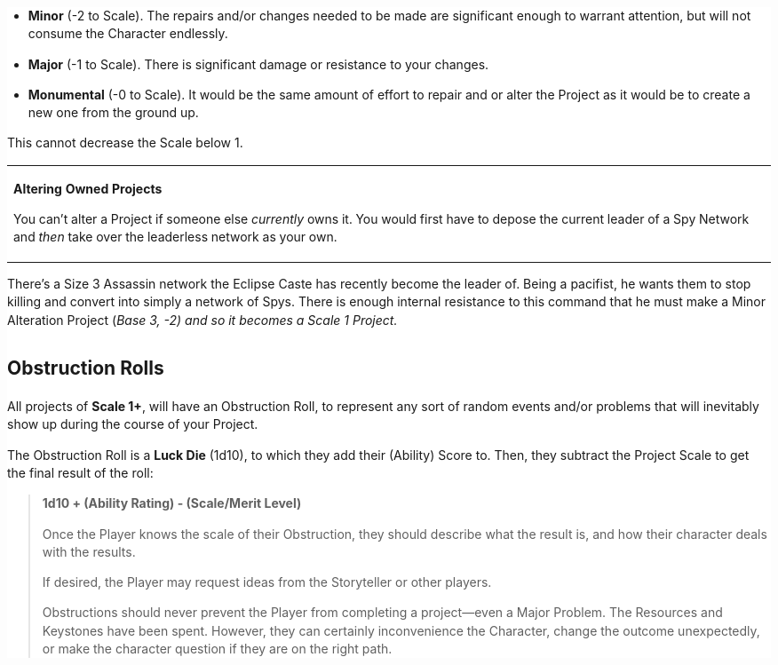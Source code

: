 -   **Minor** (-2 to Scale). The repairs and/or changes needed to be
    made are significant enough to warrant attention, but will not
    consume the Character endlessly.

-   **Major** (-1 to Scale). There is significant damage or resistance
    to your changes.

-   **Monumental** (-0 to Scale). It would be the same amount of effort
    to repair and or alter the Project as it would be to create a new
    one from the ground up.

This cannot decrease the Scale below 1.

<table>
<tbody>
<tr class="odd">
<td><p><strong>Altering Owned Projects</strong></p>
<p>You can’t alter a Project if someone else <em>currently</em> owns it. You would first have to depose the current leader of a Spy Network and <em>then</em> take over the leaderless network as your own.</p></td>
</tr>
</tbody>
</table>

There’s a Size 3 Assassin network the Eclipse Caste has recently become
the leader of. Being a pacifist, he wants them to stop killing and
convert into simply a network of Spys. There is enough internal
resistance to this command that he must make a Minor Alteration Project
(*Base 3, -2) and so it becomes a Scale 1 Project.*

### 

 Obstruction Rolls
-----------------

All projects of **Scale 1+**, will have an Obstruction Roll, to
represent any sort of random events and/or problems that will inevitably
show up during the course of your Project.

The Obstruction Roll is a **Luck Die** (1d10), to which they add their
(Ability) Score to. Then, they subtract the Project Scale to get the
final result of the roll:

> **1d10 + (Ability Rating) - (Scale/Merit Level)**
>
> Once the Player knows the scale of their Obstruction, they should
> describe what the result is, and how their character deals with the
> results.
>
> If desired, the Player may request ideas from the Storyteller or other
> players.
>
> Obstructions should never prevent the Player from completing a
> project—even a Major Problem. The Resources and Keystones have been
> spent. However, they can certainly inconvenience the Character, change
> the outcome unexpectedly, or make the character question if they are
> on the right path.
